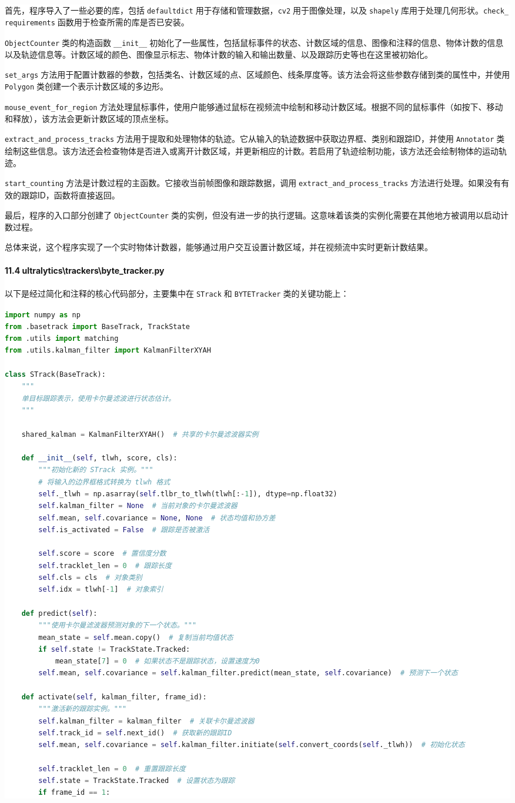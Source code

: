 首先，程序导入了一些必要的库，包括 `defaultdict` 用于存储和管理数据，`cv2` 用于图像处理，以及 `shapely` 库用于处理几何形状。`check_requirements` 函数用于检查所需的库是否已安装。

`ObjectCounter` 类的构造函数 `__init__` 初始化了一些属性，包括鼠标事件的状态、计数区域的信息、图像和注释的信息、物体计数的信息以及轨迹信息等。计数区域的颜色、图像显示标志、物体计数的输入和输出数量、以及跟踪历史等也在这里被初始化。

`set_args` 方法用于配置计数器的参数，包括类名、计数区域的点、区域颜色、线条厚度等。该方法会将这些参数存储到类的属性中，并使用 `Polygon` 类创建一个表示计数区域的多边形。

`mouse_event_for_region` 方法处理鼠标事件，使用户能够通过鼠标在视频流中绘制和移动计数区域。根据不同的鼠标事件（如按下、移动和释放），该方法会更新计数区域的顶点坐标。

`extract_and_process_tracks` 方法用于提取和处理物体的轨迹。它从输入的轨迹数据中获取边界框、类别和跟踪ID，并使用 `Annotator` 类绘制这些信息。该方法还会检查物体是否进入或离开计数区域，并更新相应的计数。若启用了轨迹绘制功能，该方法还会绘制物体的运动轨迹。

`start_counting` 方法是计数过程的主函数。它接收当前帧图像和跟踪数据，调用 `extract_and_process_tracks` 方法进行处理。如果没有有效的跟踪ID，函数将直接返回。

最后，程序的入口部分创建了 `ObjectCounter` 类的实例，但没有进一步的执行逻辑。这意味着该类的实例化需要在其他地方被调用以启动计数过程。

总体来说，这个程序实现了一个实时物体计数器，能够通过用户交互设置计数区域，并在视频流中实时更新计数结果。

#### 11.4 ultralytics\trackers\byte_tracker.py

以下是经过简化和注释的核心代码部分，主要集中在 `STrack` 和 `BYTETracker` 类的关键功能上：

```python
import numpy as np
from .basetrack import BaseTrack, TrackState
from .utils import matching
from .utils.kalman_filter import KalmanFilterXYAH

class STrack(BaseTrack):
    """
    单目标跟踪表示，使用卡尔曼滤波进行状态估计。
    """

    shared_kalman = KalmanFilterXYAH()  # 共享的卡尔曼滤波器实例

    def __init__(self, tlwh, score, cls):
        """初始化新的 STrack 实例。"""
        # 将输入的边界框格式转换为 tlwh 格式
        self._tlwh = np.asarray(self.tlbr_to_tlwh(tlwh[:-1]), dtype=np.float32)
        self.kalman_filter = None  # 当前对象的卡尔曼滤波器
        self.mean, self.covariance = None, None  # 状态均值和协方差
        self.is_activated = False  # 跟踪是否被激活

        self.score = score  # 置信度分数
        self.tracklet_len = 0  # 跟踪长度
        self.cls = cls  # 对象类别
        self.idx = tlwh[-1]  # 对象索引

    def predict(self):
        """使用卡尔曼滤波器预测对象的下一个状态。"""
        mean_state = self.mean.copy()  # 复制当前均值状态
        if self.state != TrackState.Tracked:
            mean_state[7] = 0  # 如果状态不是跟踪状态，设置速度为0
        self.mean, self.covariance = self.kalman_filter.predict(mean_state, self.covariance)  # 预测下一个状态

    def activate(self, kalman_filter, frame_id):
        """激活新的跟踪实例。"""
        self.kalman_filter = kalman_filter  # 关联卡尔曼滤波器
        self.track_id = self.next_id()  # 获取新的跟踪ID
        self.mean, self.covariance = self.kalman_filter.initiate(self.convert_coords(self._tlwh))  # 初始化状态

        self.tracklet_len = 0  # 重置跟踪长度
        self.state = TrackState.Tracked  # 设置状态为跟踪
        if frame_id == 1:
```